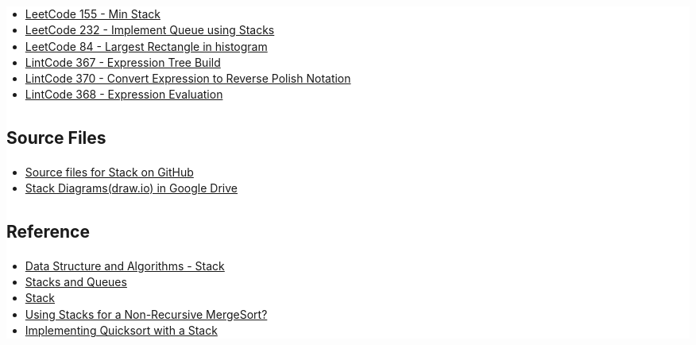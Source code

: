 * [LeetCode 155 - Min Stack](https://leetcode.com/problems/min-stack/)
* [LeetCode 232 - Implement Queue using Stacks](https://leetcode.com/problems/implement-queue-using-stacks/)
* [LeetCode 84 - Largest Rectangle in histogram](https://leetcode.com/problems/largest-rectangle-in-histogram/)
* [LintCode 367 - Expression Tree Build](https://www.lintcode.com/problem/expression-tree-build/)
* [LintCode 370 - Convert Expression to Reverse Polish Notation](https://www.lintcode.com/problem/convert-expression-to-reverse-polish-notation/)
* [LintCode 368 - Expression Evaluation](https://www.lintcode.com/problem/expression-evaluation)

## Source Files

* [Source files for Stack on GitHub](https://github.com/jojozhuang/dsa-java/tree/master/ds-stack)
* [Stack Diagrams(draw.io) in Google Drive](https://drive.google.com/file/d/1Qy0xBmbjYmG9BCJeKbCQ7yG4EEFDoqRx/view?usp=sharing)

## Reference

* [Data Structure and Algorithms - Stack](https://www.tutorialspoint.com/data_structures_algorithms/stack_algorithm.htm)
* [Stacks and Queues](http://introcs.cs.princeton.edu/java/43stack/)
* [Stack](https://www.programiz.com/dsa/stack)
* [Using Stacks for a Non-Recursive MergeSort?](https://stackoverflow.com/questions/21897184/using-stacks-for-a-non-recursive-mergesort)
* [Implementing Quicksort with a Stack](https://courses.cs.washington.edu/courses/cse332/11au/recursion.pdf)
